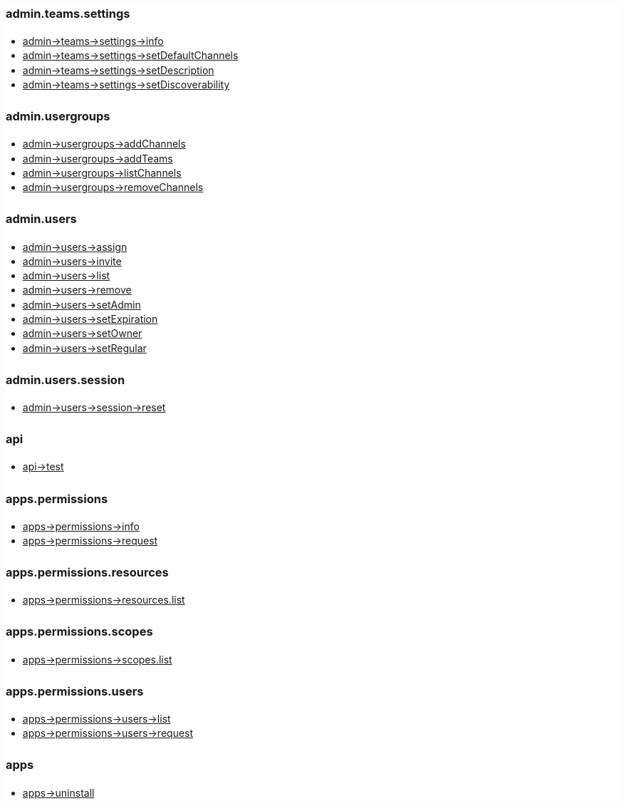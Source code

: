 ### admin.teams.settings
* [admin->teams->settings->info](https://api.slack.com/methods/admin.teams.settings.info)
* [admin->teams->settings->setDefaultChannels](https://api.slack.com/methods/admin.teams.settings.setDefaultChannels)
* [admin->teams->settings->setDescription](https://api.slack.com/methods/admin.teams.settings.setDescription)
* [admin->teams->settings->setDiscoverability](https://api.slack.com/methods/admin.teams.settings.setDiscoverability)

### admin.usergroups
* [admin->usergroups->addChannels](https://api.slack.com/methods/admin.usergroups.addChannels)
* [admin->usergroups->addTeams](https://api.slack.com/methods/admin.usergroups.addTeams)
* [admin->usergroups->listChannels](https://api.slack.com/methods/admin.usergroups.listChannels)
* [admin->usergroups->removeChannels](https://api.slack.com/methods/admin.usergroups.removeChannels)

### admin.users
* [admin->users->assign](https://api.slack.com/methods/admin.users.assign)
* [admin->users->invite](https://api.slack.com/methods/admin.users.invite)
* [admin->users->list](https://api.slack.com/methods/admin.users.list)
* [admin->users->remove](https://api.slack.com/methods/admin.users.remove)
* [admin->users->setAdmin](https://api.slack.com/methods/admin.users.setAdmin)
* [admin->users->setExpiration](https://api.slack.com/methods/admin.users.setExpiration)
* [admin->users->setOwner](https://api.slack.com/methods/admin.users.setOwner)
* [admin->users->setRegular](https://api.slack.com/methods/admin.users.setRegular)

### admin.users.session
* [admin->users->session->reset](https://api.slack.com/methods/admin.users.session.reset)

### api
* [api->test](https://api.slack.com/methods/api.test)

### apps.permissions
* [apps->permissions->info](https://api.slack.com/methods/apps.permissions.info)
* [apps->permissions->request](https://api.slack.com/methods/apps.permissions.request)

### apps.permissions.resources
* [apps->permissions->resources.list](https://api.slack.com/methods/apps.permissions.resources.list)

### apps.permissions.scopes
* [apps->permissions->scopes.list](https://api.slack.com/methods/apps.permissions.scopes.list)

### apps.permissions.users
* [apps->permissions->users->list](https://api.slack.com/methods/apps.permissions.users.list)
* [apps->permissions->users->request](https://api.slack.com/methods/apps.permissions.users.request)

### apps
* [apps->uninstall](https://api.slack.com/methods/apps.uninstall)

